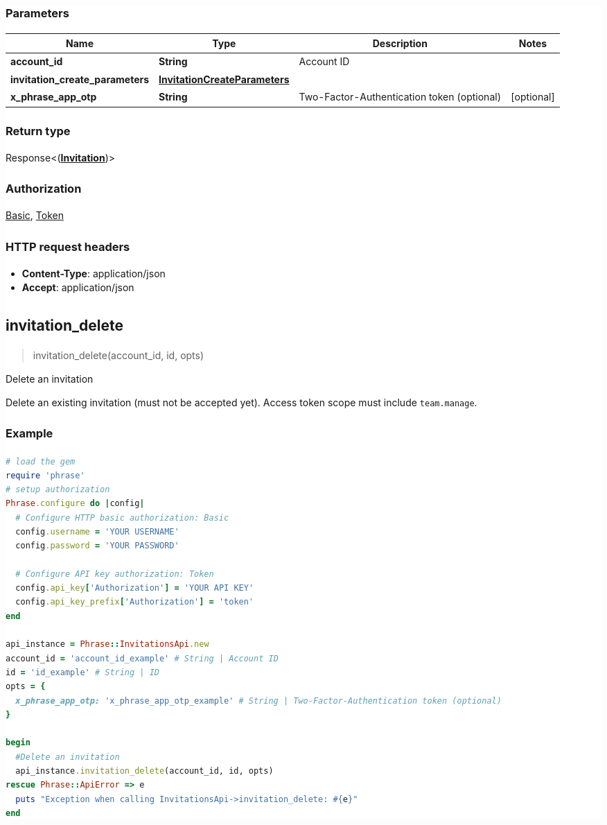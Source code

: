 
### Parameters


Name | Type | Description  | Notes
------------- | ------------- | ------------- | -------------
 **account_id** | **String**| Account ID | 
 **invitation_create_parameters** | [**InvitationCreateParameters**](InvitationCreateParameters.md)|  | 
 **x_phrase_app_otp** | **String**| Two-Factor-Authentication token (optional) | [optional] 

### Return type

Response<([**Invitation**](Invitation.md))>

### Authorization

[Basic](../README.md#Basic), [Token](../README.md#Token)

### HTTP request headers

- **Content-Type**: application/json
- **Accept**: application/json


## invitation_delete

> invitation_delete(account_id, id, opts)

Delete an invitation

Delete an existing invitation (must not be accepted yet). Access token scope must include `team.manage`.

### Example

```ruby
# load the gem
require 'phrase'
# setup authorization
Phrase.configure do |config|
  # Configure HTTP basic authorization: Basic
  config.username = 'YOUR USERNAME'
  config.password = 'YOUR PASSWORD'

  # Configure API key authorization: Token
  config.api_key['Authorization'] = 'YOUR API KEY'
  config.api_key_prefix['Authorization'] = 'token'
end

api_instance = Phrase::InvitationsApi.new
account_id = 'account_id_example' # String | Account ID
id = 'id_example' # String | ID
opts = {
  x_phrase_app_otp: 'x_phrase_app_otp_example' # String | Two-Factor-Authentication token (optional)
}

begin
  #Delete an invitation
  api_instance.invitation_delete(account_id, id, opts)
rescue Phrase::ApiError => e
  puts "Exception when calling InvitationsApi->invitation_delete: #{e}"
end
```
